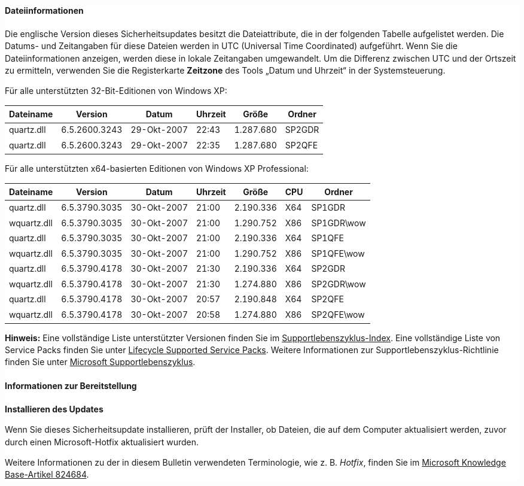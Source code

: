 </tr>
</tbody>
</table>
 

#### Dateiinformationen

Die englische Version dieses Sicherheitsupdates besitzt die Dateiattribute, die in der folgenden Tabelle aufgelistet werden. Die Datums- und Zeitangaben für diese Dateien werden in UTC (Universal Time Coordinated) aufgeführt. Wenn Sie die Dateiinformationen anzeigen, werden diese in lokale Zeitangaben umgewandelt. Um die Differenz zwischen UTC und der Ortszeit zu ermitteln, verwenden Sie die Registerkarte **Zeitzone** des Tools „Datum und Uhrzeit“ in der Systemsteuerung.

Für alle unterstützten 32-Bit-Editionen von Windows XP:

| Dateiname  | Version       | Datum       | Uhrzeit | Größe     | Ordner |
|------------|---------------|-------------|---------|-----------|--------|
| quartz.dll | 6.5.2600.3243 | 29-Okt-2007 | 22:43   | 1.287.680 | SP2GDR |
| quartz.dll | 6.5.2600.3243 | 29-Okt-2007 | 22:35   | 1.287.680 | SP2QFE |

Für alle unterstützten x64-basierten Editionen von Windows XP Professional:

| Dateiname   | Version       | Datum       | Uhrzeit | Größe     | CPU | Ordner      |
|-------------|---------------|-------------|---------|-----------|-----|-------------|
| quartz.dll  | 6.5.3790.3035 | 30-Okt-2007 | 21:00   | 2.190.336 | X64 | SP1GDR      |
| wquartz.dll | 6.5.3790.3035 | 30-Okt-2007 | 21:00   | 1.290.752 | X86 | SP1GDR\\wow |
| quartz.dll  | 6.5.3790.3035 | 30-Okt-2007 | 21:00   | 2.190.336 | X64 | SP1QFE      |
| wquartz.dll | 6.5.3790.3035 | 30-Okt-2007 | 21:00   | 1.290.752 | X86 | SP1QFE\\wow |
| quartz.dll  | 6.5.3790.4178 | 30-Okt-2007 | 21:30   | 2.190.336 | X64 | SP2GDR      |
| wquartz.dll | 6.5.3790.4178 | 30-Okt-2007 | 21:30   | 1.274.880 | X86 | SP2GDR\\wow |
| quartz.dll  | 6.5.3790.4178 | 30-Okt-2007 | 20:57   | 2.190.848 | X64 | SP2QFE      |
| wquartz.dll | 6.5.3790.4178 | 30-Okt-2007 | 20:58   | 1.274.880 | X86 | SP2QFE\\wow |

**Hinweis:** Eine vollständige Liste unterstützter Versionen finden Sie im [Supportlebenszyklus-Index](https://support.microsoft.com/gp/lifeselectindex/). Eine vollständige Liste von Service Packs finden Sie unter [Lifecycle Supported Service Packs](https://support.microsoft.com/gp/lifesupsps). Weitere Informationen zur Supportlebenszyklus-Richtlinie finden Sie unter [Microsoft Supportlebenszyklus](https://support.microsoft.com/lifecycle/).

#### Informationen zur Bereitstellung

**Installieren des Updates**

Wenn Sie dieses Sicherheitsupdate installieren, prüft der Installer, ob Dateien, die auf dem Computer aktualisiert werden, zuvor durch einen Microsoft-Hotfix aktualisiert wurden.

Weitere Informationen zu der in diesem Bulletin verwendeten Terminologie, wie z. B. *Hotfix*, finden Sie im [Microsoft Knowledge Base-Artikel 824684](https://support.microsoft.com/kb/824684/de).

